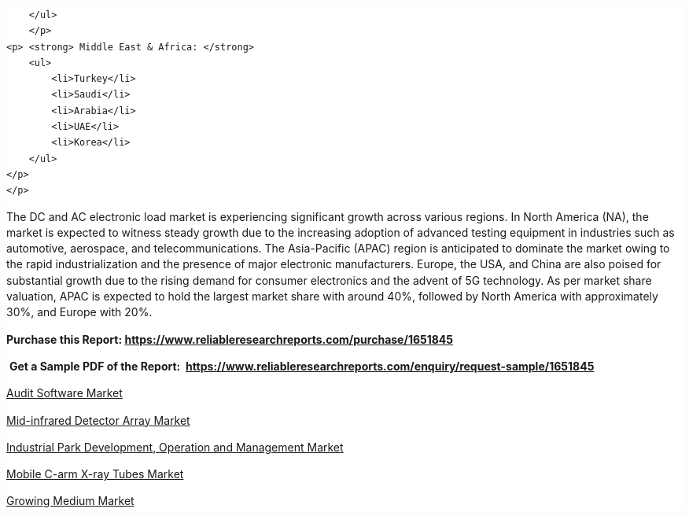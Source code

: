         </ul>
        </p> 
    <p> <strong> Middle East & Africa: </strong>
        <ul>
            <li>Turkey</li>
            <li>Saudi</li>
            <li>Arabia</li>
            <li>UAE</li>
            <li>Korea</li>
        </ul>
    </p>
    </p>
<p><p>The DC and AC electronic load market is experiencing significant growth across various regions. In North America (NA), the market is expected to witness steady growth due to the increasing adoption of advanced testing equipment in industries such as automotive, aerospace, and telecommunications. The Asia-Pacific (APAC) region is anticipated to dominate the market owing to the rapid industrialization and the presence of major electronic manufacturers. Europe, the USA, and China are also poised for substantial growth due to the rising demand for consumer electronics and the advent of 5G technology. As per market share valuation, APAC is expected to hold the largest market share with around 40%, followed by North America with approximately 30%, and Europe with 20%.</p></p>
<p><strong>Purchase this Report: <a href="https://www.reliableresearchreports.com/purchase/1651845">https://www.reliableresearchreports.com/purchase/1651845</a></strong></p>
<p>&nbsp;<strong>Get a Sample PDF of the Report:&nbsp;&nbsp;<a href="https://www.reliableresearchreports.com/enquiry/request-sample/1651845">https://www.reliableresearchreports.com/enquiry/request-sample/1651845</a></strong></p>
<p><strong></strong></p>
<p><p><a href="https://medium.com/@krishna_35021/audit-software-market-insight-market-trends-growth-forecasted-from-2023-to-2030-e2a444bfe63b">Audit Software Market</a></p><p><a href="https://www.linkedin.com/pulse/mid-infrared-detector-array-market-size-growth-forecast-from/">Mid-infrared Detector Array Market</a></p><p><a href="https://github.com/NorbertYates/Market-Research-Report-List-1/blob/main/industrial-park-development-operation-and-management-market.md">Industrial Park Development, Operation and Management Market</a></p><p><a href="https://www.linkedin.com/pulse/mobile-c-arm-x-ray-tubes-market-insights-players-forecast/">Mobile C-arm X-ray Tubes Market</a></p><p><a href="https://medium.com/@sarahcornish2022/growing-medium-market-size-growth-forecast-2023-2030-6aaef961f745">Growing Medium Market</a></p></p>
